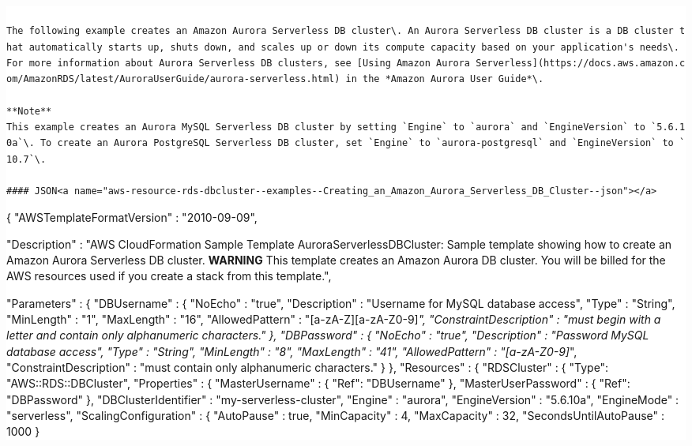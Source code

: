 ```

The following example creates an Amazon Aurora Serverless DB cluster\. An Aurora Serverless DB cluster is a DB cluster that automatically starts up, shuts down, and scales up or down its compute capacity based on your application's needs\. For more information about Aurora Serverless DB clusters, see [Using Amazon Aurora Serverless](https://docs.aws.amazon.com/AmazonRDS/latest/AuroraUserGuide/aurora-serverless.html) in the *Amazon Aurora User Guide*\.

**Note**  
This example creates an Aurora MySQL Serverless DB cluster by setting `Engine` to `aurora` and `EngineVersion` to `5.6.10a`\. To create an Aurora PostgreSQL Serverless DB cluster, set `Engine` to `aurora-postgresql` and `EngineVersion` to `10.7`\.

#### JSON<a name="aws-resource-rds-dbcluster--examples--Creating_an_Amazon_Aurora_Serverless_DB_Cluster--json"></a>

```
{
  "AWSTemplateFormatVersion" : "2010-09-09",

  "Description" : "AWS CloudFormation Sample Template AuroraServerlessDBCluster: Sample template showing how to create an Amazon Aurora Serverless DB cluster. **WARNING** This template creates an Amazon Aurora DB cluster. You will be billed for the AWS resources used if you create a stack from this template.",

  "Parameters" : {
      "DBUsername" : {
        "NoEcho" : "true",
        "Description" : "Username for MySQL database access",
        "Type" : "String",
        "MinLength" : "1",
        "MaxLength" : "16",
        "AllowedPattern" : "[a-zA-Z][a-zA-Z0-9]*",
        "ConstraintDescription" : "must begin with a letter and contain only alphanumeric characters."
      },
      "DBPassword" : {
        "NoEcho" : "true",
        "Description" : "Password MySQL database access",
        "Type" : "String",
        "MinLength" : "8",
        "MaxLength" : "41",
        "AllowedPattern" : "[a-zA-Z0-9]*",
        "ConstraintDescription" : "must contain only alphanumeric characters."
      }
  },
  "Resources" : {
      "RDSCluster" : {
          "Type": "AWS::RDS::DBCluster",
          "Properties" : {
              "MasterUsername" : {
                  "Ref": "DBUsername"
              },
              "MasterUserPassword" : {
                  "Ref": "DBPassword"
              },
              "DBClusterIdentifier" : "my-serverless-cluster",
              "Engine" : "aurora",
              "EngineVersion" : "5.6.10a",
              "EngineMode" : "serverless",
              "ScalingConfiguration" : {
                  "AutoPause" : true,
                  "MinCapacity" : 4,
                  "MaxCapacity" : 32,
                  "SecondsUntilAutoPause" : 1000
              }
